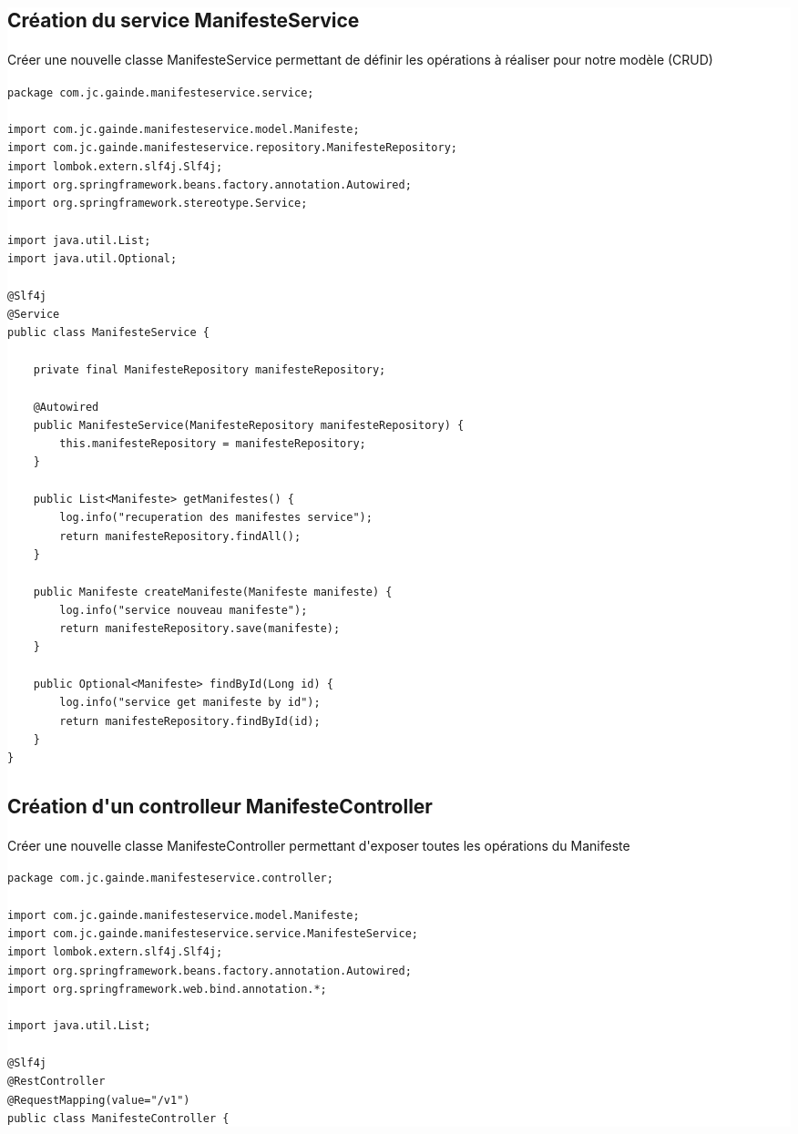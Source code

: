 ## Création du service ManifesteService

Créer une nouvelle classe ManifesteService permettant de définir les opérations à réaliser pour notre modèle (CRUD)

```
package com.jc.gainde.manifesteservice.service;

import com.jc.gainde.manifesteservice.model.Manifeste;
import com.jc.gainde.manifesteservice.repository.ManifesteRepository;
import lombok.extern.slf4j.Slf4j;
import org.springframework.beans.factory.annotation.Autowired;
import org.springframework.stereotype.Service;

import java.util.List;
import java.util.Optional;

@Slf4j
@Service
public class ManifesteService {

    private final ManifesteRepository manifesteRepository;

    @Autowired
    public ManifesteService(ManifesteRepository manifesteRepository) {
        this.manifesteRepository = manifesteRepository;
    }

    public List<Manifeste> getManifestes() {
        log.info("recuperation des manifestes service");
        return manifesteRepository.findAll();
    }

    public Manifeste createManifeste(Manifeste manifeste) {
        log.info("service nouveau manifeste");
        return manifesteRepository.save(manifeste);
    }

    public Optional<Manifeste> findById(Long id) {
        log.info("service get manifeste by id");
        return manifesteRepository.findById(id);
    }
}
```
## Création d'un controlleur ManifesteController

Créer une nouvelle classe ManifesteController permettant d'exposer toutes les opérations du Manifeste

```
package com.jc.gainde.manifesteservice.controller;

import com.jc.gainde.manifesteservice.model.Manifeste;
import com.jc.gainde.manifesteservice.service.ManifesteService;
import lombok.extern.slf4j.Slf4j;
import org.springframework.beans.factory.annotation.Autowired;
import org.springframework.web.bind.annotation.*;

import java.util.List;

@Slf4j
@RestController
@RequestMapping(value="/v1")
public class ManifesteController {
```